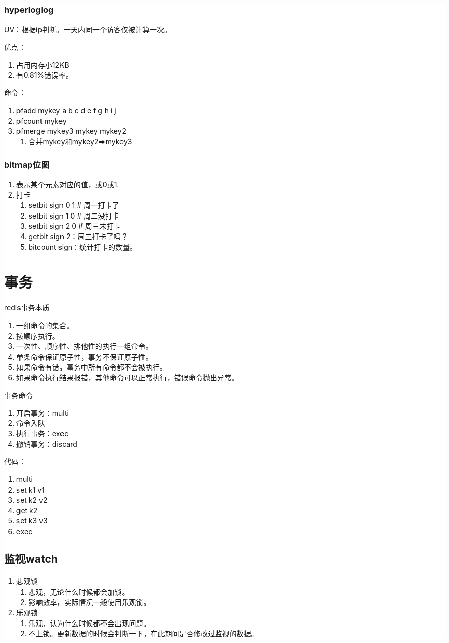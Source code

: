### hyperloglog
UV：根据ip判断。一天内同一个访客仅被计算一次。

优点：

1. 占用内存小12KB
2. 有0.81%错误率。

命令：

1. pfadd mykey a b c d e f g h i j
2. pfcount mykey
3. pfmerge mykey3 mykey  mykey2
    1. 合并mykey和mykey2=>mykey3

### bitmap位图
1. 表示某个元素对应的值，或0或1.
2. 打卡
    1. setbit sign 0 1 # 周一打卡了
    2. setbit sign 1 0 # 周二没打卡
    3. setbit sign 2 0 # 周三未打卡
    4. getbit sign 2：周三打卡了吗？
    5. bitcount sign：统计打卡的数量。



# 事务
redis事务本质

1. 一组命令的集合。
2. 按顺序执行。
3. 一次性、顺序性、排他性的执行一组命令。
4. 单条命令保证原子性，事务不保证原子性。
5. 如果命令有错，事务中所有命令都不会被执行。
6. 如果命令执行结果报错，其他命令可以正常执行，错误命令抛出异常。

事务命令

1. 开启事务：multi
2. 命令入队
3. 执行事务：exec
4. 撤销事务：discard

代码：

1. multi
2. set k1 v1
3. set k2 v2
4. get k2
5. set k3 v3
6. exec



## 监视watch
1. 悲观锁
    1. 悲观，无论什么时候都会加锁。
    2. 影响效率，实际情况一般使用乐观锁。
2. 乐观锁
    1. 乐观，认为什么时候都不会出现问题。
    2. 不上锁。更新数据的时候会判断一下，在此期间是否修改过监视的数据。

